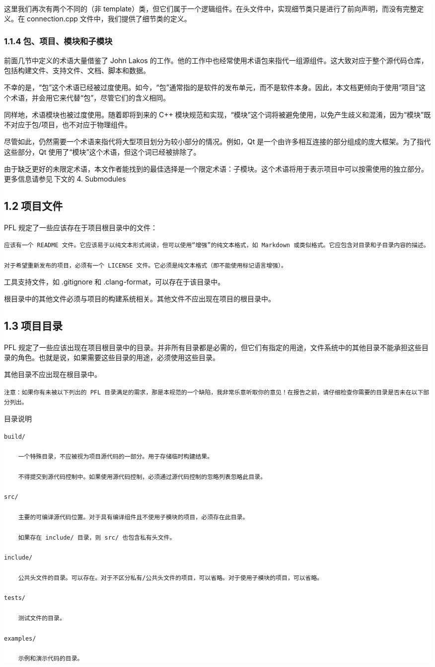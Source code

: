 这里我们再次有两个不同的（非 template）类，但它们属于一个逻辑组件。在头文件中，实现细节类只是进行了前向声明，而没有完整定义。在 connection.cpp 文件中，我们提供了细节类的定义。

### 1.1.4 包、项目、模块和子模块 

前面几节中定义的术语大量借鉴了 John Lakos 的工作。他的工作中也经常使用术语包来指代一组源组件。这大致对应于整个源代码仓库，包括构建文件、支持文件、文档、脚本和数据。

不幸的是，“包”这个术语已经被过度使用。如今，“包”通常指的是软件的发布单元，而不是软件本身。因此，本文档更倾向于使用“项目”这个术语，并会用它来代替“包”，尽管它们的含义相同。

同样地，术语模块也被过度使用。随着即将到来的 C++ 模块规范和实现，“模块”这个词将被避免使用，以免产生歧义和混淆，因为“模块”既不对应于包/项目，也不对应于物理组件。

尽管如此，仍然需要一个术语来指代将大型项目划分为较小部分的情况。例如，Qt 是一个由许多相互连接的部分组成的庞大框架。为了指代这些部分，Qt 使用了“模块”这个术语，但这个词已经被排除了。

由于缺乏更好的未限定术语，本文作者能找到的最佳选择是一个限定术语：子模块。这个术语将用于表示项目中可以按需使用的独立部分。更多信息请参见 下文的 4. Submodules 

## 1.2 项目文件 

PFL 规定了一些应该存在于项目根目录中的文件：

    应该有一个 README 文件。它应该易于以纯文本形式阅读，但可以使用“增强”的纯文本格式，如 Markdown 或类似格式。它应包含对目录和子目录内容的描述。

    对于希望重新发布的项目，必须有一个 LICENSE 文件。它必须是纯文本格式（即不能使用标记语言增强）。

工具支持文件，如 .gitignore 和 .clang-format，可以存在于该目录中。

根目录中的其他文件必须与项目的构建系统相关。其他文件不应出现在项目的根目录中。

## 1.3 项目目录 

PFL 规定了一些应该出现在项目根目录中的目录。并非所有目录都是必需的，但它们有指定的用途，文件系统中的其他目录不能承担这些目录的角色。也就是说，如果需要这些目录的用途，必须使用这些目录。

其他目录不应出现在根目录中。
```
注意：如果你有未被以下列出的 PFL 目录满足的需求，那是本规范的一个缺陷，我非常乐意听取你的意见！在报告之前，请仔细检查你需要的目录是否未在以下部分列出。
```
目录说明

    build/

        一个特殊目录，不应被视为项目源代码的一部分。用于存储临时构建结果。

        不得提交到源代码控制中。如果使用源代码控制，必须通过源代码控制的忽略列表忽略此目录。

    src/

        主要的可编译源代码位置。对于具有编译组件且不使用子模块的项目，必须存在此目录。

        如果存在 include/ 目录，则 src/ 也包含私有头文件。

    include/

        公共头文件的目录。可以存在。对于不区分私有/公共头文件的项目，可以省略。对于使用子模块的项目，可以省略。

    tests/

        测试文件的目录。

    examples/

        示例和演示代码的目录。
